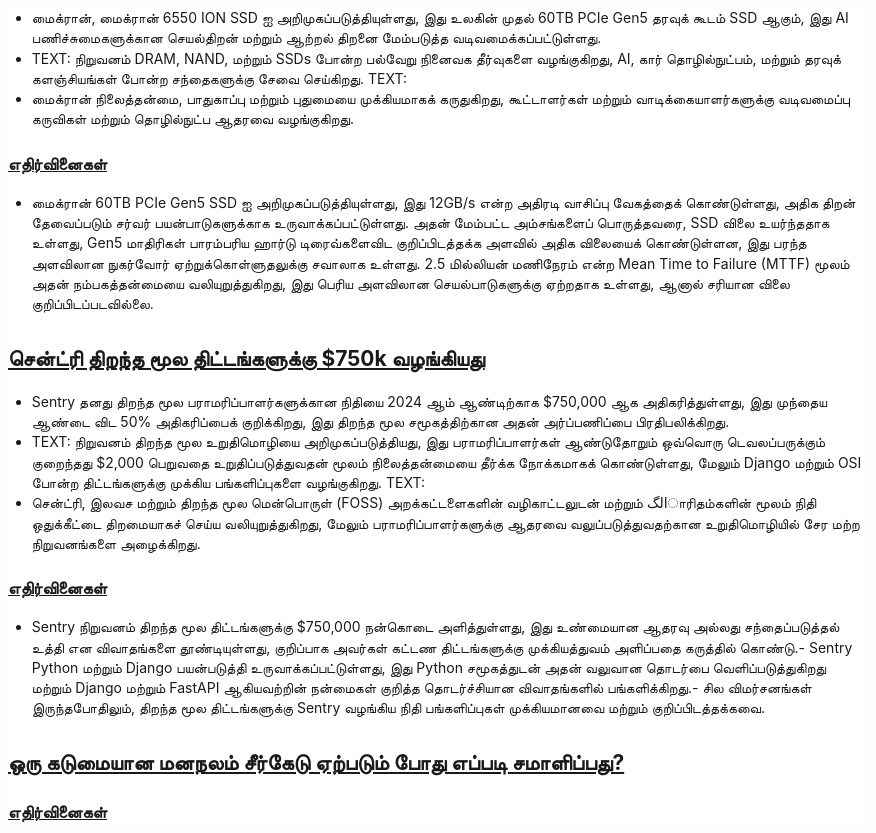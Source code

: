 - மைக்ரான், மைக்ரான் 6550 ION SSD ஐ அறிமுகப்படுத்தியுள்ளது, இது உலகின் முதல் 60TB PCIe Gen5 தரவுக் கூடம் SSD ஆகும், இது AI பணிச்சுமைகளுக்கான செயல்திறன் மற்றும் ஆற்றல் திறனை மேம்படுத்த வடிவமைக்கப்பட்டுள்ளது.
- TEXT: நிறுவனம் DRAM, NAND, மற்றும் SSDs போன்ற பல்வேறு நினைவக தீர்வுகளை வழங்குகிறது, AI, கார் தொழில்நுட்பம், மற்றும் தரவுக் களஞ்சியங்கள் போன்ற சந்தைகளுக்கு சேவை செய்கிறது. TEXT:
- மைக்ரான் நிலைத்தன்மை, பாதுகாப்பு மற்றும் புதுமையை முக்கியமாகக் கருதுகிறது, கூட்டாளர்கள் மற்றும் வாடிக்கையாளர்களுக்கு வடிவமைப்பு கருவிகள் மற்றும் தொழில்நுட்ப ஆதரவை வழங்குகிறது.

### [எதிர்வினைகள்](https://news.ycombinator.com/item?id=42122434)

- மைக்ரான் 60TB PCIe Gen5 SSD ஐ அறிமுகப்படுத்தியுள்ளது, இது 12GB/s என்ற அதிரடி வாசிப்பு வேகத்தைக் கொண்டுள்ளது, அதிக திறன் தேவைப்படும் சர்வர் பயன்பாடுகளுக்காக உருவாக்கப்பட்டுள்ளது. அதன் மேம்பட்ட அம்சங்களைப் பொருத்தவரை, SSD விலை உயர்ந்ததாக உள்ளது, Gen5 மாதிரிகள் பாரம்பரிய ஹார்டு டிரைவ்களைவிட குறிப்பிடத்தக்க அளவில் அதிக விலையைக் கொண்டுள்ளன, இது பரந்த அளவிலான நுகர்வோர் ஏற்றுக்கொள்ளுதலுக்கு சவாலாக உள்ளது. 2.5 மில்லியன் மணிநேரம் என்ற Mean Time to Failure (MTTF) மூலம் அதன் நம்பகத்தன்மையை வலியுறுத்துகிறது, இது பெரிய அளவிலான செயல்பாடுகளுக்கு ஏற்றதாக உள்ளது, ஆனால் சரியான விலை குறிப்பிடப்படவில்லை.

## [சென்ட்ரி திறந்த மூல திட்டங்களுக்கு $750k வழங்கியது](https://blog.sentry.io/we-just-gave-750-000-dollars-to-open-source-maintainers/)

- Sentry தனது திறந்த மூல பராமரிப்பாளர்களுக்கான நிதியை 2024 ஆம் ஆண்டிற்காக $750,000 ஆக அதிகரித்துள்ளது, இது முந்தைய ஆண்டை விட 50% அதிகரிப்பைக் குறிக்கிறது, இது திறந்த மூல சமூகத்திற்கான அதன் அர்ப்பணிப்பை பிரதிபலிக்கிறது.
- TEXT: நிறுவனம் திறந்த மூல உறுதிமொழியை அறிமுகப்படுத்தியது, இது பராமரிப்பாளர்கள் ஆண்டுதோறும் ஒவ்வொரு டெவலப்பருக்கும் குறைந்தது $2,000 பெறுவதை உறுதிப்படுத்துவதன் மூலம் நிலைத்தன்மையை தீர்க்க நோக்கமாகக் கொண்டுள்ளது, மேலும் Django மற்றும் OSI போன்ற திட்டங்களுக்கு முக்கிய பங்களிப்புகளை வழங்குகிறது. TEXT:
- சென்ட்ரி, இலவச மற்றும் திறந்த மூல மென்பொருள் (FOSS) அறக்கட்டளைகளின் வழிகாட்டலுடன் மற்றும் الگாரிதம்களின் மூலம் நிதி ஒதுக்கீட்டை திறமையாகச் செய்ய வலியுறுத்துகிறது, மேலும் பராமரிப்பாளர்களுக்கு ஆதரவை வலுப்படுத்துவதற்கான உறுதிமொழியில் சேர மற்ற நிறுவனங்களை அழைக்கிறது.

### [எதிர்வினைகள்](https://news.ycombinator.com/item?id=42118638)

- Sentry நிறுவனம் திறந்த மூல திட்டங்களுக்கு $750,000 நன்கொடை அளித்துள்ளது, இது உண்மையான ஆதரவு அல்லது சந்தைப்படுத்தல் உத்தி என விவாதங்களை தூண்டியுள்ளது, குறிப்பாக அவர்கள் கட்டண திட்டங்களுக்கு முக்கியத்துவம் அளிப்பதை கருத்தில் கொண்டு.- Sentry Python மற்றும் Django பயன்படுத்தி உருவாக்கப்பட்டுள்ளது, இது Python சமூகத்துடன் அதன் வலுவான தொடர்பை வெளிப்படுத்துகிறது மற்றும் Django மற்றும் FastAPI ஆகியவற்றின் நன்மைகள் குறித்த தொடர்ச்சியான விவாதங்களில் பங்களிக்கிறது.- சில விமர்சனங்கள் இருந்தபோதிலும், திறந்த மூல திட்டங்களுக்கு Sentry வழங்கிய நிதி பங்களிப்புகள் முக்கியமானவை மற்றும் குறிப்பிடத்தக்கவை.

## [ஒரு கடுமையான மனநலம் சீர்கேடு ஏற்படும் போது எப்படி சமாளிப்பது?](https://news.ycombinator.com/item?id=42121630)

### [எதிர்வினைகள்](https://news.ycombinator.com/item?id=42121630)

<head>
  <meta property="og:title" content="GPS தேவையில்லை: எங்கள் செயலி இப்போது நிலத்தடி ரயில்களை கண்டறிய முடியும்" />
  <meta property="og:type" content="website" />
  <meta property="og:image" content="https://og.cho.sh/api/og/?title=GPS%20%E0%AE%A4%E0%AF%87%E0%AE%B5%E0%AF%88%E0%AE%AF%E0%AE%BF%E0%AE%B2%E0%AF%8D%E0%AE%B2%E0%AF%88%3A%20%E0%AE%8E%E0%AE%99%E0%AF%8D%E0%AE%95%E0%AE%B3%E0%AF%8D%20%E0%AE%9A%E0%AF%86%E0%AE%AF%E0%AE%B2%E0%AE%BF%20%E0%AE%87%E0%AE%AA%E0%AF%8D%E0%AE%AA%E0%AF%8B%E0%AE%A4%E0%AF%81%20%E0%AE%A8%E0%AE%BF%E0%AE%B2%E0%AE%A4%E0%AF%8D%E0%AE%A4%E0%AE%9F%E0%AE%BF%20%E0%AE%B0%E0%AE%AF%E0%AE%BF%E0%AE%B2%E0%AF%8D%E0%AE%95%E0%AE%B3%E0%AF%88%20%E0%AE%95%E0%AE%A3%E0%AF%8D%E0%AE%9F%E0%AE%B1%E0%AE%BF%E0%AE%AF%20%E0%AE%AE%E0%AF%81%E0%AE%9F%E0%AE%BF%E0%AE%AF%E0%AF%81%E0%AE%AE%E0%AF%8D&subheading=%E0%AE%AA%E0%AF%81%E0%AE%A4%E0%AE%A9%E0%AF%8D%2C%2013%20%E0%AE%A8%E0%AE%B5%E0%AE%AE%E0%AF%8D%E0%AE%AA%E0%AE%B0%E0%AF%8D%2C%202024%3A%20%E0%AE%B9%E0%AF%87%E0%AE%95%E0%AF%8D%E0%AE%95%E0%AE%B0%E0%AF%8D%20%E0%AE%9A%E0%AF%86%E0%AE%AF%E0%AF%8D%E0%AE%A4%E0%AE%BF%20%E0%AE%9A%E0%AF%81%E0%AE%B0%E0%AF%81%E0%AE%95%E0%AF%8D%E0%AE%95%E0%AE%AE%E0%AF%8D" />